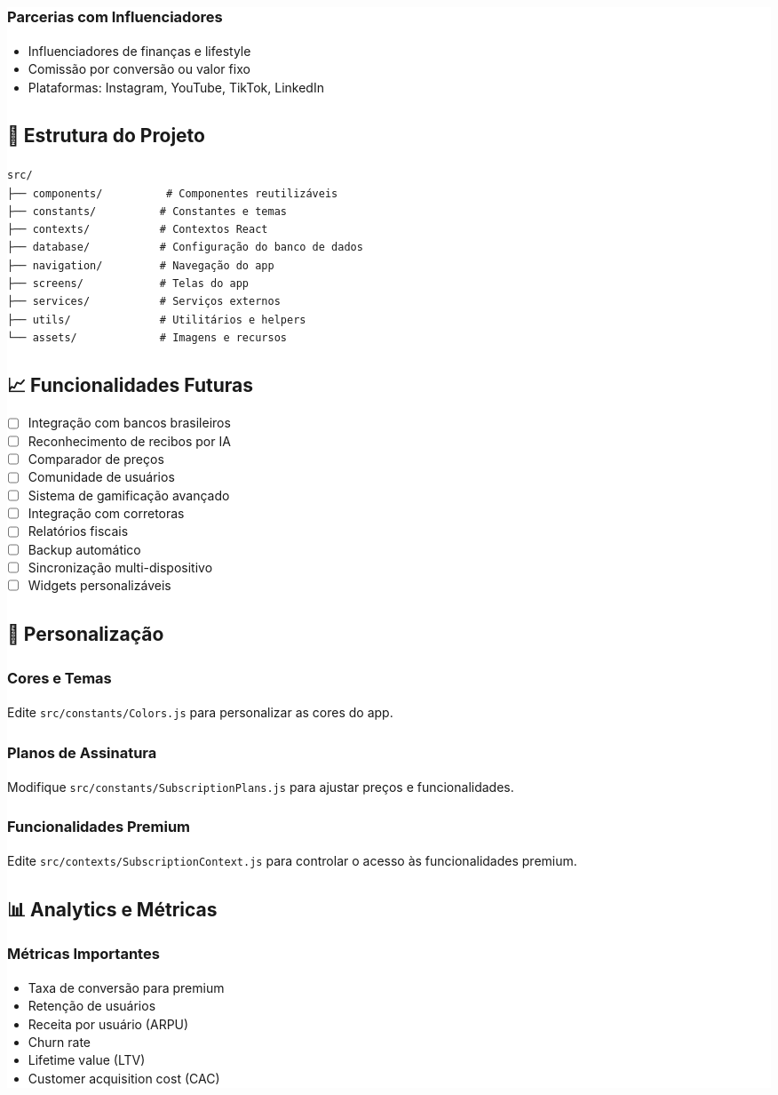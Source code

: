### Parcerias com Influenciadores
- Influenciadores de finanças e lifestyle
- Comissão por conversão ou valor fixo
- Plataformas: Instagram, YouTube, TikTok, LinkedIn

## 🔧 Estrutura do Projeto

```
src/
├── components/          # Componentes reutilizáveis
├── constants/          # Constantes e temas
├── contexts/           # Contextos React
├── database/           # Configuração do banco de dados
├── navigation/         # Navegação do app
├── screens/            # Telas do app
├── services/           # Serviços externos
├── utils/              # Utilitários e helpers
└── assets/             # Imagens e recursos
```

## 📈 Funcionalidades Futuras

- [ ] Integração com bancos brasileiros
- [ ] Reconhecimento de recibos por IA
- [ ] Comparador de preços
- [ ] Comunidade de usuários
- [ ] Sistema de gamificação avançado
- [ ] Integração com corretoras
- [ ] Relatórios fiscais
- [ ] Backup automático
- [ ] Sincronização multi-dispositivo
- [ ] Widgets personalizáveis

## 🎨 Personalização

### Cores e Temas
Edite `src/constants/Colors.js` para personalizar as cores do app.

### Planos de Assinatura
Modifique `src/constants/SubscriptionPlans.js` para ajustar preços e funcionalidades.

### Funcionalidades Premium
Edite `src/contexts/SubscriptionContext.js` para controlar o acesso às funcionalidades premium.

## 📊 Analytics e Métricas

### Métricas Importantes
- Taxa de conversão para premium
- Retenção de usuários
- Receita por usuário (ARPU)
- Churn rate
- Lifetime value (LTV)
- Customer acquisition cost (CAC)
